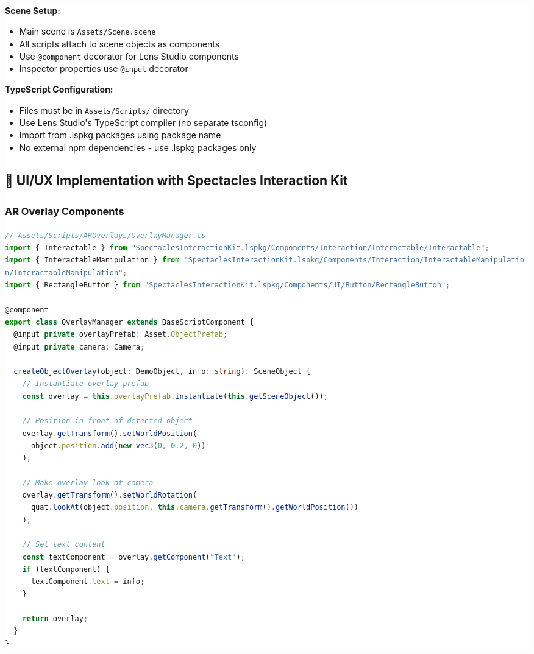 **Scene Setup:**
- Main scene is `Assets/Scene.scene`
- All scripts attach to scene objects as components
- Use `@component` decorator for Lens Studio components
- Inspector properties use `@input` decorator

**TypeScript Configuration:**
- Files must be in `Assets/Scripts/` directory
- Use Lens Studio's TypeScript compiler (no separate tsconfig)
- Import from .lspkg packages using package name
- No external npm dependencies - use .lspkg packages only

## 🎨 UI/UX Implementation with Spectacles Interaction Kit

### AR Overlay Components

```typescript
// Assets/Scripts/AROverlays/OverlayManager.ts
import { Interactable } from "SpectaclesInteractionKit.lspkg/Components/Interaction/Interactable/Interactable";
import { InteractableManipulation } from "SpectaclesInteractionKit.lspkg/Components/Interaction/InteractableManipulation/InteractableManipulation";
import { RectangleButton } from "SpectaclesInteractionKit.lspkg/Components/UI/Button/RectangleButton";

@component
export class OverlayManager extends BaseScriptComponent {
  @input private overlayPrefab: Asset.ObjectPrefab;
  @input private camera: Camera;
  
  createObjectOverlay(object: DemoObject, info: string): SceneObject {
    // Instantiate overlay prefab
    const overlay = this.overlayPrefab.instantiate(this.getSceneObject());
    
    // Position in front of detected object
    overlay.getTransform().setWorldPosition(
      object.position.add(new vec3(0, 0.2, 0))
    );
    
    // Make overlay look at camera
    overlay.getTransform().setWorldRotation(
      quat.lookAt(object.position, this.camera.getTransform().getWorldPosition())
    );
    
    // Set text content
    const textComponent = overlay.getComponent("Text");
    if (textComponent) {
      textComponent.text = info;
    }
    
    return overlay;
  }
}
```

